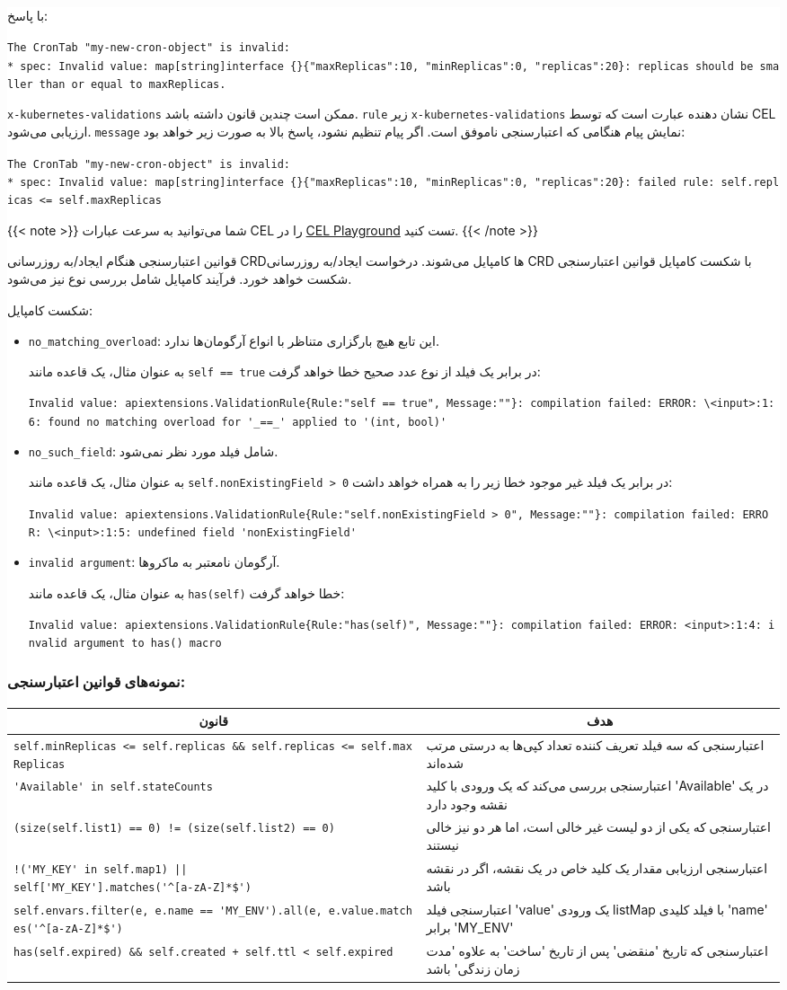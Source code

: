 با پاسخ:

```
The CronTab "my-new-cron-object" is invalid:
* spec: Invalid value: map[string]interface {}{"maxReplicas":10, "minReplicas":0, "replicas":20}: replicas should be smaller than or equal to maxReplicas.
```

`x-kubernetes-validations` ممکن است چندین قانون داشته باشد.
`rule` زیر `x-kubernetes-validations` نشان دهنده عبارت است که توسط CEL ارزیابی می‌شود.
`message` نمایش پیام هنگامی که اعتبارسنجی ناموفق است. اگر پیام تنظیم نشود،
پاسخ بالا به صورت زیر خواهد بود:

```
The CronTab "my-new-cron-object" is invalid:
* spec: Invalid value: map[string]interface {}{"maxReplicas":10, "minReplicas":0, "replicas":20}: failed rule: self.replicas <= self.maxReplicas
```

{{< note >}}
شما می‌توانید به سرعت عبارات CEL را در [CEL Playground](https://playcel.undistro.io)
تست کنید.
{{< /note >}}

قوانین اعتبارسنجی هنگام ایجاد/به روزرسانی CRDها کامپایل می‌شوند.
درخواست ایجاد/به روزرسانی CRD با شکست کامپایل قوانین اعتبارسنجی شکست خواهد خورد.
فرآیند کامپایل شامل بررسی نوع نیز می‌شود.

شکست کامپایل:

- `no_matching_overload`: این تابع هیچ بارگزاری متناظر با انواع آرگومان‌ها ندارد.

  به عنوان مثال، یک قاعده مانند `self == true` در برابر یک فیلد از نوع عدد صحیح خطا خواهد گرفت:

  ```none
  Invalid value: apiextensions.ValidationRule{Rule:"self == true", Message:""}: compilation failed: ERROR: \<input>:1:6: found no matching overload for '_==_' applied to '(int, bool)'
  ```

- `no_such_field`: شامل فیلد مورد نظر نمی‌شود.

  به عنوان مثال، یک قاعده مانند `self.nonExistingField > 0` در برابر یک فیلد غیر موجود خطا
  زیر را به همراه خواهد داشت:

  ```none
  Invalid value: apiextensions.ValidationRule{Rule:"self.nonExistingField > 0", Message:""}: compilation failed: ERROR: \<input>:1:5: undefined field 'nonExistingField'
  ```

- `invalid argument`: آرگومان نامعتبر به ماکروها.

  به عنوان مثال، یک قاعده مانند `has(self)` خطا خواهد گرفت:

  ```none
  Invalid value: apiextensions.ValidationRule{Rule:"has(self)", Message:""}: compilation failed: ERROR: <input>:1:4: invalid argument to has() macro
  ```
### نمونه‌های قوانین اعتبارسنجی:

| قانون                                                                                      | هدف                                                                                       |
| ---------------------------------------------------------------------------------------- | --------------------------------------------------------------------------------------- |
| `self.minReplicas <= self.replicas && self.replicas <= self.maxReplicas`                    | اعتبارسنجی که سه فیلد تعریف کننده تعداد کپی‌ها به درستی مرتب شده‌اند                  |
| `'Available' in self.stateCounts`                                                         | اعتبارسنجی بررسی می‌کند که یک ورودی با کلید 'Available' در یک نقشه وجود دارد         |
| `(size(self.list1) == 0) != (size(self.list2) == 0)`                                        | اعتبارسنجی که یکی از دو لیست غیر خالی است، اما هر دو نیز خالی نیستند                 |
| <code>!('MY_KEY' in self.map1) &#124;&#124; self['MY_KEY'].matches('^[a-zA-Z]*$')</code>  | اعتبارسنجی ارزیابی مقدار یک کلید خاص در یک نقشه، اگر در نقشه باشد                     |
| `self.envars.filter(e, e.name == 'MY_ENV').all(e, e.value.matches('^[a-zA-Z]*$')`          | اعتبارسنجی فیلد 'value' یک ورودی listMap با فیلد کلیدی 'name' برابر 'MY_ENV'          |
| `has(self.expired) && self.created + self.ttl < self.expired`                             | اعتبارسنجی که تاریخ 'منقضی' پس از تاریخ 'ساخت' به علاوه 'مدت زمان زندگی' باشد          |